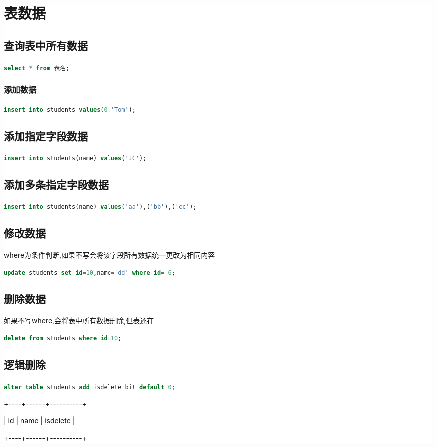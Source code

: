表数据
===

查询表中所有数据
--------

```sql
select * from 表名;
```

### 添加数据

```sql
insert into students values(0,'Tom');
```

添加指定字段数据
--------

```sql
insert into students(name) values('JC');
```

添加多条指定字段数据
----------

```sql
insert into students(name) values('aa'),('bb'),('cc');
```

修改数据
----

where为条件判断,如果不写会将该字段所有数据统一更改为相同内容

```sql
update students set id=10,name='dd' where id= 6;
```

删除数据
----

如果不写where,会将表中所有数据删除,但表还在

```sql
delete from students where id=10;
```

逻辑删除
----

```sql
alter table students add isdelete bit default 0;
```

+----+------+----------+

| id | name | isdelete |

+----+------+----------+
